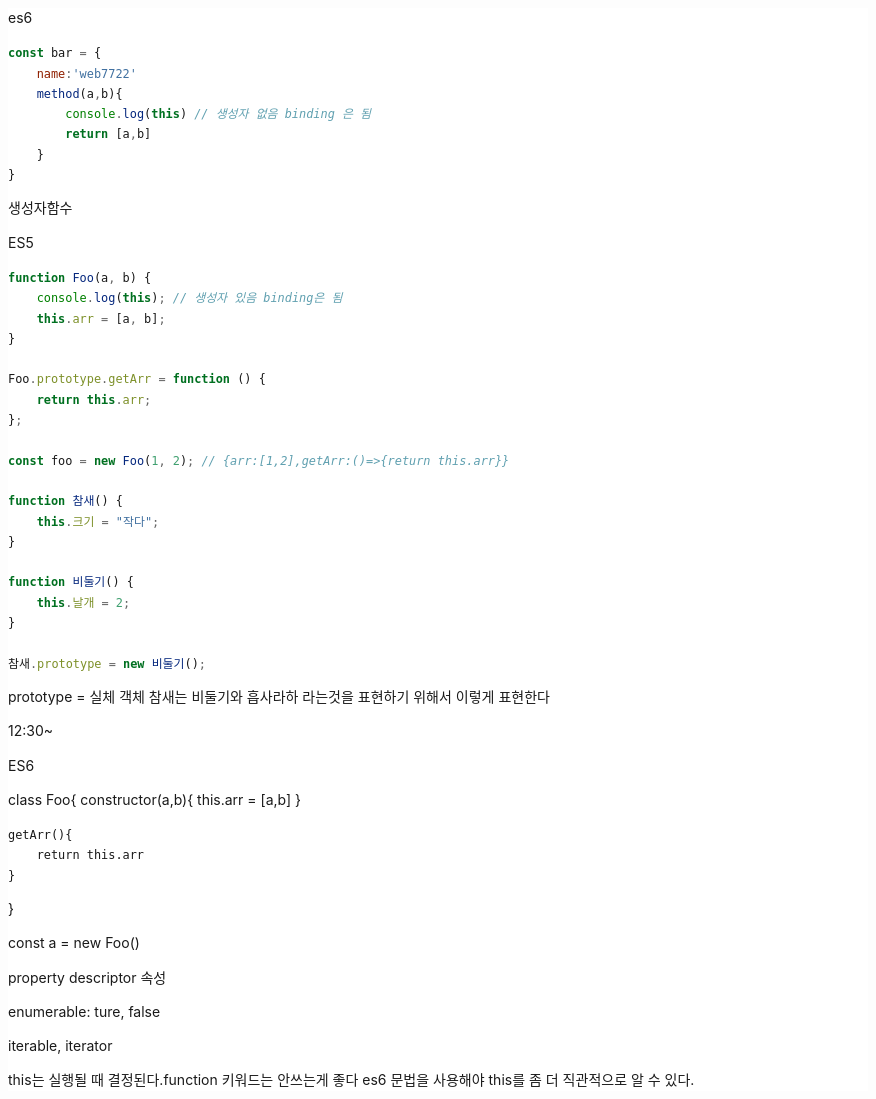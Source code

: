 es6

```js
const bar = {
    name:'web7722'
    method(a,b){
        console.log(this) // 생성자 없음 binding 은 됨
        return [a,b]
    }
}
```

생성자함수

ES5

```js
function Foo(a, b) {
    console.log(this); // 생성자 있음 binding은 됨
    this.arr = [a, b];
}

Foo.prototype.getArr = function () {
    return this.arr;
};

const foo = new Foo(1, 2); // {arr:[1,2],getArr:()=>{return this.arr}}

function 참새() {
    this.크기 = "작다";
}

function 비둘기() {
    this.날개 = 2;
}

참새.prototype = new 비둘기();
```

prototype = 실체 객체
참새는 비둘기와 흡사라하 라는것을 표현하기 위해서 이렇게 표현한다

12:30~

ES6

class Foo{
constructor(a,b){
this.arr = [a,b]
}

    getArr(){
        return this.arr
    }

}

const a = new Foo()

property descriptor 속성

enumerable: ture, false

iterable, iterator

this는 실행될 때 결정된다.function 키워드는 안쓰는게 좋다
es6 문법을 사용해야 this를 좀 더 직관적으로 알 수 있다.
